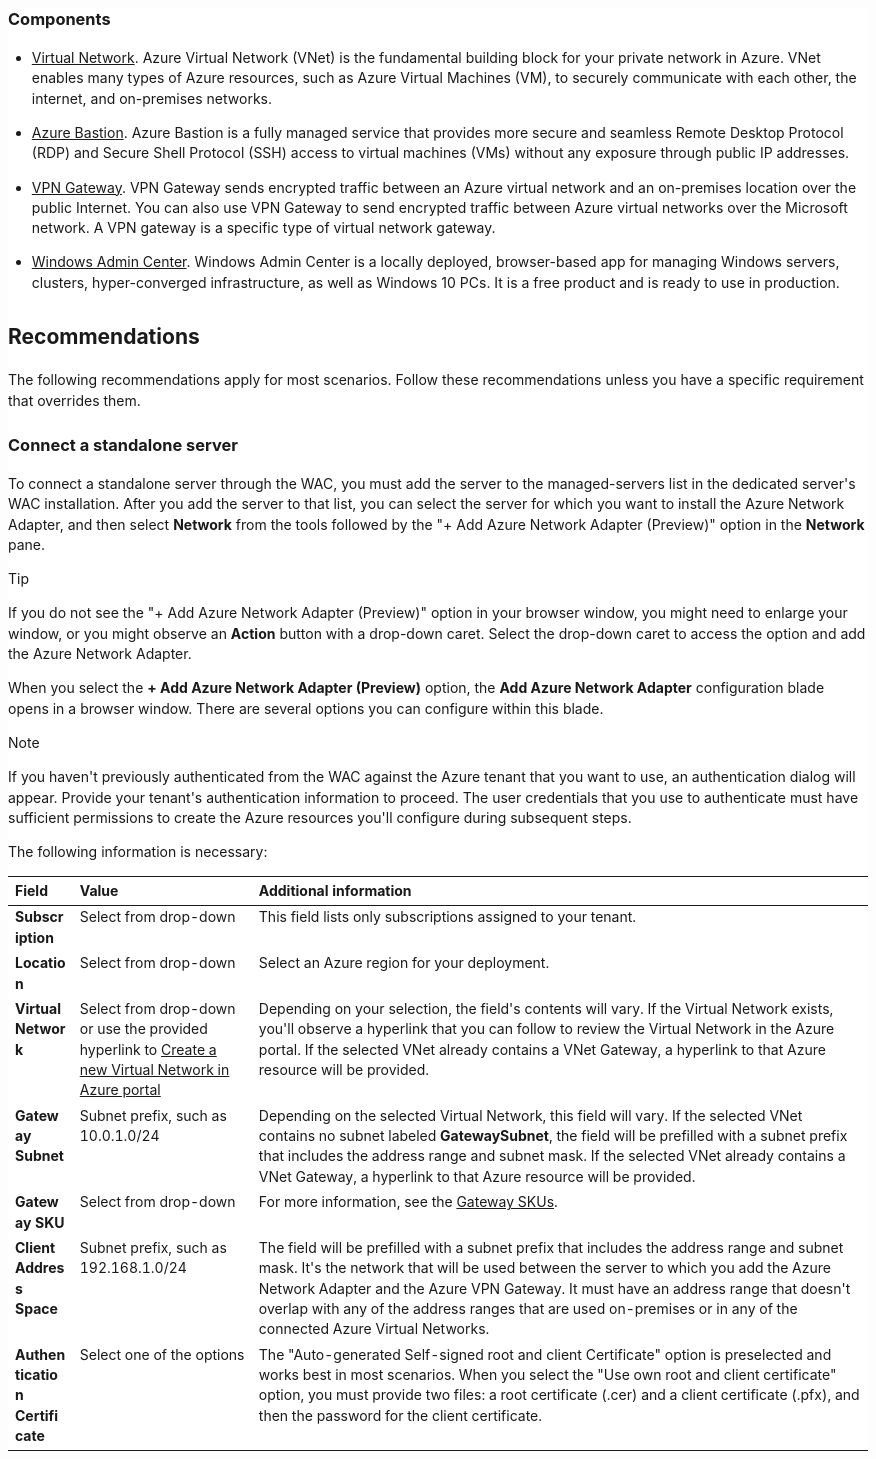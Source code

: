 ### Components

- [Virtual Network](https://azure.microsoft.com/services/virtual-network). Azure Virtual Network (VNet) is the fundamental building block for your private network in Azure. VNet enables many types of Azure resources, such as Azure Virtual Machines (VM), to securely communicate with each other, the internet, and on-premises networks.

- [Azure Bastion](https://azure.microsoft.com/products/azure-bastion). Azure Bastion is a fully managed service that provides more secure and seamless Remote Desktop Protocol (RDP) and Secure Shell Protocol (SSH) access to virtual machines (VMs) without any exposure through public IP addresses.

- [VPN Gateway](https://azure.microsoft.com/services/vpn-gateway). VPN Gateway sends encrypted traffic between an Azure virtual network and an on-premises location over the public Internet. You can also use VPN Gateway to send encrypted traffic between Azure virtual networks over the Microsoft network. A VPN gateway is a specific type of virtual network gateway.

- [Windows Admin Center](https://www.microsoft.com/windows-server/windows-admin-center). Windows Admin Center is a locally deployed, browser-based app for managing Windows servers, clusters, hyper-converged infrastructure, as well as Windows 10 PCs. It is a free product and is ready to use in production.

## Recommendations

The following recommendations apply for most scenarios. Follow these recommendations unless you have a specific requirement that overrides them.

### Connect a standalone server

To connect a standalone server through the WAC, you must add the server to the managed-servers list in the dedicated server's WAC installation. After you add the server to that list, you can select the server for which you want to install the Azure Network Adapter, and then select **Network** from the tools followed by the "+ Add Azure Network Adapter (Preview)" option in the **Network** pane.

> [!TIP]
> If you do not see the "+ Add Azure Network Adapter (Preview)" option in your browser window, you might need to enlarge your window, or you might observe an **Action** button with a drop-down caret. Select the drop-down caret to access the option and add the Azure Network Adapter.
>

When you select the **+ Add Azure Network Adapter (Preview)** option, the **Add Azure Network Adapter** configuration blade opens in a browser window. There are several options you can configure within this blade.

> [!NOTE]
> If you haven't previously authenticated from the WAC against the Azure tenant that you want to use, an authentication dialog will appear. Provide your tenant's authentication information to proceed. The user credentials that you use to authenticate must have sufficient permissions to create the Azure resources you'll configure during subsequent steps.
>

The following information is necessary:

| Field | Value | Additional information |
| :-- | :-- | :-- |
| **Subscription** | Select from drop-down | This field lists only subscriptions assigned to your tenant. |
| **Location** | Select from drop-down | Select an Azure region for your deployment. |
| **Virtual Network** | Select from drop-down or use the provided hyperlink to [Create a new Virtual Network in Azure portal][3] | Depending on your selection, the field's contents will vary. If the Virtual Network exists, you'll observe a hyperlink that you can follow to review the Virtual Network in the Azure portal. If the selected VNet already contains a VNet Gateway, a hyperlink to that Azure resource will be provided. |
| **Gateway Subnet** | Subnet prefix, such as 10.0.1.0/24 | Depending on the selected Virtual Network, this field will vary. If the selected VNet contains no subnet labeled **GatewaySubnet**, the field will be prefilled with a subnet prefix that includes the address range and subnet mask. If the selected VNet already contains a VNet Gateway, a hyperlink to that Azure resource will be provided. |
| **Gateway SKU** | Select from drop-down | For more information, see the [Gateway SKUs][4]. |
| **Client Address Space** | Subnet prefix, such as 192.168.1.0/24 | The field will be prefilled with a subnet prefix that includes the address range and subnet mask. It's the network that will be used between the server to which you add the Azure Network Adapter and the Azure VPN Gateway. It must have an address range that doesn't overlap with any of the address ranges that are used on-premises or in any of the connected Azure Virtual Networks. |
| **Authentication Certificate** | Select one of the options | The "Auto-generated Self-signed root and client Certificate" option is preselected and works best in most scenarios. When you select the "Use own root and client certificate" option, you must provide two files: a root certificate (.cer) and a client certificate (.pfx), and then the password for the client certificate.


[architectual-diagram]: ./images/azure-network-adapter.png
[architectual-diagram-large]: ./images/azure-network-adapter-large.png
[architectual-diagram-visio-source]: https://arch-center.azureedge.net/azure-network-adapter.vsdx
[1]: /office365/enterprise/connect-an-on-premises-network-to-a-microsoft-azure-virtual-network
[2]: /azure/vpn-gateway/vpn-gateway-highlyavailable#about-azure-vpn-gateway-redundancy
[3]: https://portal.azure.com/#create/Microsoft.VirtualNetwork-ARM
[4]: /azure/vpn-gateway/vpn-gateway-about-vpn-gateway-settings#gwsku
[5]: /windows-server/manage/windows-admin-center/overview
[6]: /azure/vpn-gateway/vpn-gateway-about-vpn-gateway-settings#gwsku
[7]: /azure/vpn-gateway/vpn-gateway-howto-site-to-site-resource-manager-portal
[8]: /azure/vpn-gateway/vpn-gateway-highlyavailable#active-active-azure-vpn-gateway
[9]: /windows-server/manage/windows-admin-center/plan/user-access-options
[10]: /windows/win32/winrm/portal
[11]: /powershell/scripting/learn/remoting/winrmsecurity?view=powershell-7
[12]: /powershell/scripting/learn/remoting/winrmsecurity?view=powershell-7#powershell-remoting-default-settings
[13]: /powershell/scripting/learn/remoting/ps-remoting-second-hop?view=powershell-7#credssp
[14]: /windows-server/manage/windows-admin-center/understand/faq#does-windows-admin-center-use-credssp
[15]: /windows-server/manage/windows-admin-center/deploy/install
[16]: /azure/security-center/security-center-pricing
[17]: /azure/automation/
[18]: https://azure.microsoft.com/pricing/calculator/
[19]: https://azure.microsoft.com/pricing/calculator/
[20]: https://techcommunity.microsoft.com/t5/networking-blog/top-10-networking-features-in-windows-server-2019-3-azure/ba-p/339780
[21]: /azure/vpn-gateway/point-to-site-about
[22]: https://www.microsoft.com/evalcenter/evaluate-windows-admin-center
[reference-architecture-windows-vm]: ../reference-architectures/n-tier/windows-vm.yml
[reference-architecture-linux-vm]: ../reference-architectures/n-tier/linux-vm.yml